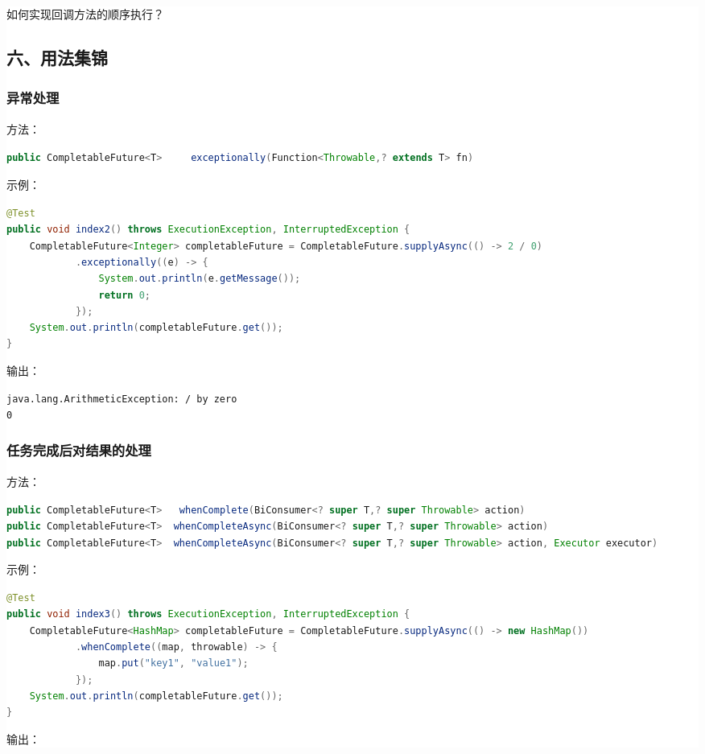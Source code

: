 如何实现回调方法的顺序执行？

## 六、用法集锦

### 异常处理

方法：

```java
public CompletableFuture<T>     exceptionally(Function<Throwable,? extends T> fn)
```

示例：

```java
@Test
public void index2() throws ExecutionException, InterruptedException {
    CompletableFuture<Integer> completableFuture = CompletableFuture.supplyAsync(() -> 2 / 0)
            .exceptionally((e) -> {
                System.out.println(e.getMessage());
                return 0;
            });
    System.out.println(completableFuture.get());
}
```

输出：

    java.lang.ArithmeticException: / by zero
    0
### 任务完成后对结果的处理

方法：

```java
public CompletableFuture<T>   whenComplete(BiConsumer<? super T,? super Throwable> action)
public CompletableFuture<T>  whenCompleteAsync(BiConsumer<? super T,? super Throwable> action)
public CompletableFuture<T>  whenCompleteAsync(BiConsumer<? super T,? super Throwable> action, Executor executor)
```

示例：

```java
@Test
public void index3() throws ExecutionException, InterruptedException {
    CompletableFuture<HashMap> completableFuture = CompletableFuture.supplyAsync(() -> new HashMap())
            .whenComplete((map, throwable) -> {
                map.put("key1", "value1");
            });
    System.out.println(completableFuture.get());
}
```

输出：
